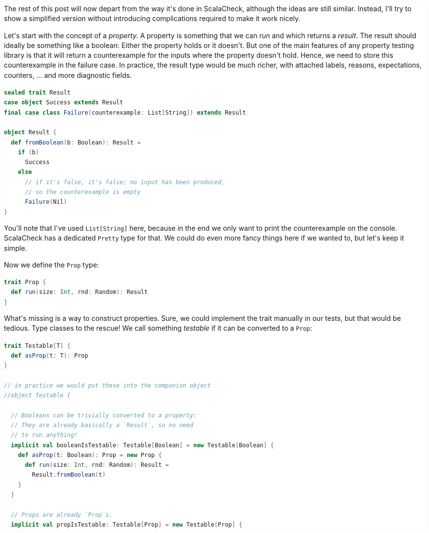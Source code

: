 The rest of this post will now depart from the way it's done in ScalaCheck, although the ideas are still similar.
Instead, I'll try to show a simplified version without introducing complications required to make it work nicely.

Let's start with the concept of a _property._
A property is something that we can _run_ and which returns a _result_.
The result should ideally be something like a boolean: Either the property holds or it doesn't.
But one of the main features of any property testing library is that it will return a counterexample for the inputs where the property doesn't hold.
Hence, we need to store this counterexample in the failure case.
In practice, the result type would be much richer, with attached labels, reasons, expectations, counters, ... and more diagnostic fields.

```scala
sealed trait Result
case object Success extends Result
final case class Failure(counterexample: List[String]) extends Result

object Result {
  def fromBoolean(b: Boolean): Result =
    if (b)
      Success
    else
      // if it's false, it's false; no input has been produced,
      // so the counterexample is empty
      Failure(Nil)
}
```

You'll note that I've used `List[String]` here, because in the end we only want to print the counterexample on the console.
ScalaCheck has a dedicated `Pretty` type for that.
We could do even more fancy things here if we wanted to, but let's keep it simple.

Now we define the `Prop` type:

```scala
trait Prop {
  def run(size: Int, rnd: Random): Result
}
```

What's missing is a way to construct properties.
Sure, we could implement the trait manually in our tests, but that would be tedious.
Type classes to the rescue!
We call something _testable_ if it can be converted to a `Prop`:

```scala
trait Testable[T] {
  def asProp(t: T): Prop
}

// in practice we would put these into the companion object
//object Testable {

  // Booleans can be trivially converted to a property:
  // They are already basically a `Result`, so no need
  // to run anything!
  implicit val booleanIsTestable: Testable[Boolean] = new Testable[Boolean] {
    def asProp(t: Boolean): Prop = new Prop {
      def run(size: Int, rnd: Random): Result =
        Result.fromBoolean(t)
    }
  }

  // Props are already `Prop`s.
  implicit val propIsTestable: Testable[Prop] = new Testable[Prop] {
```